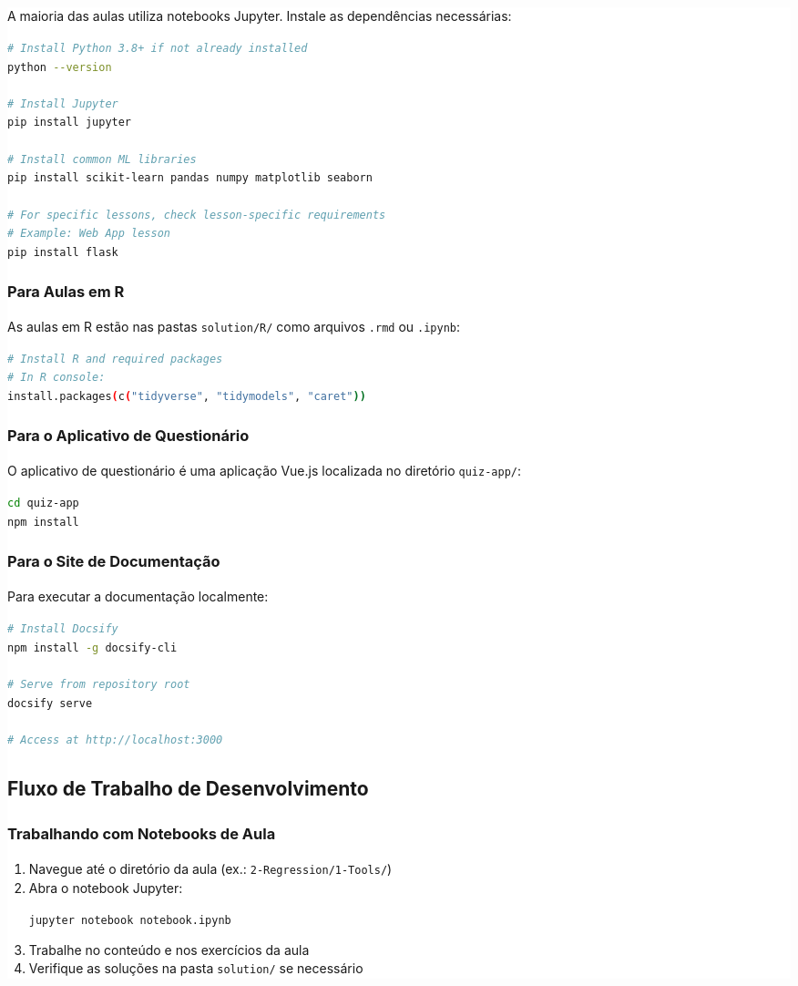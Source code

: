 A maioria das aulas utiliza notebooks Jupyter. Instale as dependências necessárias:

```bash
# Install Python 3.8+ if not already installed
python --version

# Install Jupyter
pip install jupyter

# Install common ML libraries
pip install scikit-learn pandas numpy matplotlib seaborn

# For specific lessons, check lesson-specific requirements
# Example: Web App lesson
pip install flask
```

### Para Aulas em R

As aulas em R estão nas pastas `solution/R/` como arquivos `.rmd` ou `.ipynb`:

```bash
# Install R and required packages
# In R console:
install.packages(c("tidyverse", "tidymodels", "caret"))
```

### Para o Aplicativo de Questionário

O aplicativo de questionário é uma aplicação Vue.js localizada no diretório `quiz-app/`:

```bash
cd quiz-app
npm install
```

### Para o Site de Documentação

Para executar a documentação localmente:

```bash
# Install Docsify
npm install -g docsify-cli

# Serve from repository root
docsify serve

# Access at http://localhost:3000
```

## Fluxo de Trabalho de Desenvolvimento

### Trabalhando com Notebooks de Aula

1. Navegue até o diretório da aula (ex.: `2-Regression/1-Tools/`)
2. Abra o notebook Jupyter:
   ```bash
   jupyter notebook notebook.ipynb
   ```
3. Trabalhe no conteúdo e nos exercícios da aula
4. Verifique as soluções na pasta `solution/` se necessário

